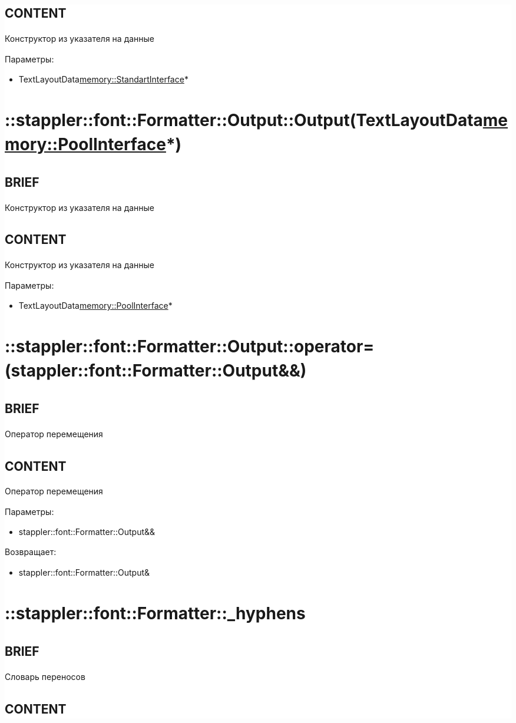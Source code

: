 ## CONTENT

Конструктор из указателя на данные

Параметры:
* TextLayoutData<memory::StandartInterface>*


# ::stappler::font::Formatter::Output::Output(TextLayoutData<memory::PoolInterface>*)

## BRIEF

Конструктор из указателя на данные

## CONTENT

Конструктор из указателя на данные

Параметры:
* TextLayoutData<memory::PoolInterface>*


# ::stappler::font::Formatter::Output::operator=(stappler::font::Formatter::Output&&)

## BRIEF

Оператор перемещения

## CONTENT

Оператор перемещения

Параметры:
* stappler::font::Formatter::Output&&

Возвращает:
* stappler::font::Formatter::Output&

# ::stappler::font::Formatter::_hyphens

## BRIEF

Словарь переносов

## CONTENT
